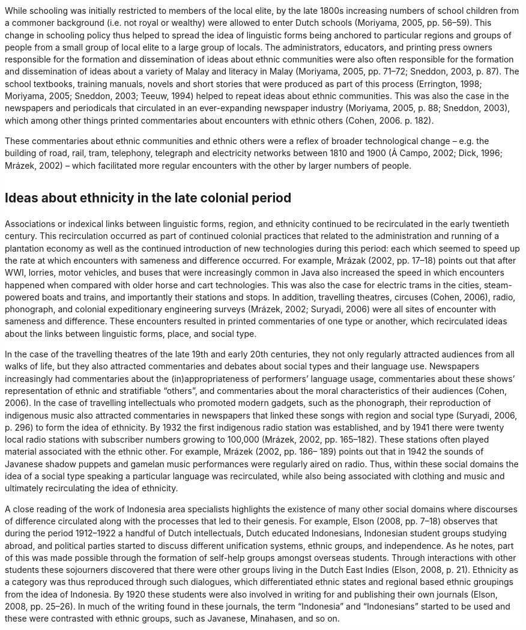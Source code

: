 While schooling was initially restricted to members of the local elite, by the late 1800s increasing numbers of school children from a commoner background (i.e. not royal or wealthy) were allowed to enter Dutch schools (Moriyama, 2005, pp. 56–59). This change in schooling policy thus helped to spread the idea of linguistic forms being anchored to particular regions and groups of people from a small group of local elite to a large group of locals. The administrators, educators, and printing press owners responsible for the formation and dissemination of ideas about ethnic communities were also often responsible for the formation and dissemination of ideas about a variety of Malay and literacy in Malay (Moriyama, 2005, pp. 71–72; Sneddon, 2003, p. 87). The school textbooks, training manuals, novels and short stories that were produced as part of this process (Errington, 1998; Moriyama, 2005; Sneddon, 2003; Teeuw, 1994) helped to repeat ideas about ethnic communities. This was also the case in the newspapers and periodicals that circulated in an ever-expanding newspaper industry (Moriyama, 2005, p. 88; Sneddon, 2003), which among other things printed commentaries about encounters with ethnic others (Cohen, 2006. p. 182).

These commentaries about ethnic communities and ethnic others were a reflex of broader technological change – e.g. the building of road, rail, tram, telephony, telegraph and electricity networks between 1810 and 1900 (Ả Campo, 2002; Dick, 1996; Mrázek, 2002) – which facilitated more regular encounters with the other by larger numbers of people.

## Ideas about ethnicity in the late colonial period

Associations or indexical links between linguistic forms, region, and ethnicity continued to be recirculated in the early twentieth century. This recirculation occurred as part of continued colonial practices that related to the administration and running of a plantation economy as well as the continued introduction of new technologies during this period: each which seemed to speed up the rate at which encounters with sameness and difference occurred. For example, Mrázak (2002, pp. 17–18) points out that after WWI, lorries, motor vehicles, and buses that were increasingly common in Java also increased the speed in which encounters happened when compared with older horse and cart technologies. This was also the case for electric trams in the cities, steam-powered boats and trains, and importantly their stations and stops. In addition, travelling theatres, circuses (Cohen, 2006), radio, phonograph, and colonial expeditionary engineering surveys (Mrázek, 2002; Suryadi, 2006) were all sites of encounter with sameness and difference. These encounters resulted in printed commentaries of one type or another, which recirculated ideas about the links between linguistic forms, place, and social type.

In the case of the travelling theatres of the late 19th and early 20th centuries, they not only regularly attracted audiences from all walks of life, but they also attracted commentaries and debates about social types and their language use. Newspapers increasingly had commentaries about the (in)appropriateness of performers’ language usage, commentaries about these shows’ representation of ethnic and stratifiable “others”, and commentaries about the moral characteristics of their audiences (Cohen, 2006). In the case of travelling intellectuals who promoted modern gadgets, such as the phonograph, their reproduction of indigenous music also attracted commentaries in newspapers that linked these songs with region and social type (Suryadi, 2006, p. 296) to form the idea of ethnicity. By 1932 the first indigenous radio station was established, and by 1941 there were twenty local radio stations with subscriber numbers growing to 100,000 (Mrázek, 2002, pp. 165–182). These stations often played material associated with the ethnic other. For example, Mrázek (2002, pp. 186– 189) points out that in 1942 the sounds of Javanese shadow puppets and gamelan music performances were regularly aired on radio. Thus, within these social domains the idea of a social type speaking a particular language was recirculated, while also being associated with clothing and music and ultimately recirculating the idea of ethnicity.

A close reading of the work of Indonesia area specialists highlights the existence of many other social domains where discourses of difference circulated along with the processes that led to their genesis. For example, Elson (2008, pp. 7–18) observes that during the period 1912–1922 a handful of Dutch intellectuals, Dutch educated Indonesians, Indonesian student groups studying abroad, and political parties started to discuss different unification systems, ethnic groups, and independence. As he notes, part of this was made possible through the formation of self-help groups amongst overseas students. Through interactions with other students these sojourners discovered that there were other groups living in the Dutch East Indies (Elson, 2008, p. 21). Ethnicity as a category was thus reproduced through such dialogues, which differentiated ethnic states and regional based ethnic groupings from the idea of Indonesia. By 1920 these students were also involved in writing for and publishing their own journals (Elson, 2008, pp. 25–26). In much of the writing found in these journals, the term “Indonesia” and “Indonesians” started to be used and these were contrasted with ethnic groups, such as Javanese, Minahasen, and so on.
